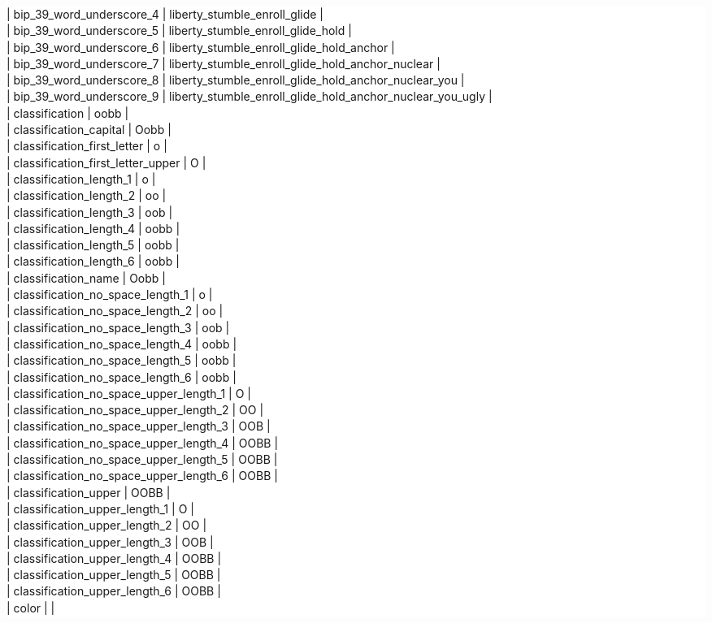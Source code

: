 | bip_39_word_underscore_4 | liberty_stumble_enroll_glide |  
| bip_39_word_underscore_5 | liberty_stumble_enroll_glide_hold |  
| bip_39_word_underscore_6 | liberty_stumble_enroll_glide_hold_anchor |  
| bip_39_word_underscore_7 | liberty_stumble_enroll_glide_hold_anchor_nuclear |  
| bip_39_word_underscore_8 | liberty_stumble_enroll_glide_hold_anchor_nuclear_you |  
| bip_39_word_underscore_9 | liberty_stumble_enroll_glide_hold_anchor_nuclear_you_ugly |  
| classification | oobb |  
| classification_capital | Oobb |  
| classification_first_letter | o |  
| classification_first_letter_upper | O |  
| classification_length_1 | o |  
| classification_length_2 | oo |  
| classification_length_3 | oob |  
| classification_length_4 | oobb |  
| classification_length_5 | oobb |  
| classification_length_6 | oobb |  
| classification_name | Oobb |  
| classification_no_space_length_1 | o |  
| classification_no_space_length_2 | oo |  
| classification_no_space_length_3 | oob |  
| classification_no_space_length_4 | oobb |  
| classification_no_space_length_5 | oobb |  
| classification_no_space_length_6 | oobb |  
| classification_no_space_upper_length_1 | O |  
| classification_no_space_upper_length_2 | OO |  
| classification_no_space_upper_length_3 | OOB |  
| classification_no_space_upper_length_4 | OOBB |  
| classification_no_space_upper_length_5 | OOBB |  
| classification_no_space_upper_length_6 | OOBB |  
| classification_upper | OOBB |  
| classification_upper_length_1 | O |  
| classification_upper_length_2 | OO |  
| classification_upper_length_3 | OOB |  
| classification_upper_length_4 | OOBB |  
| classification_upper_length_5 | OOBB |  
| classification_upper_length_6 | OOBB |  
| color |  |  